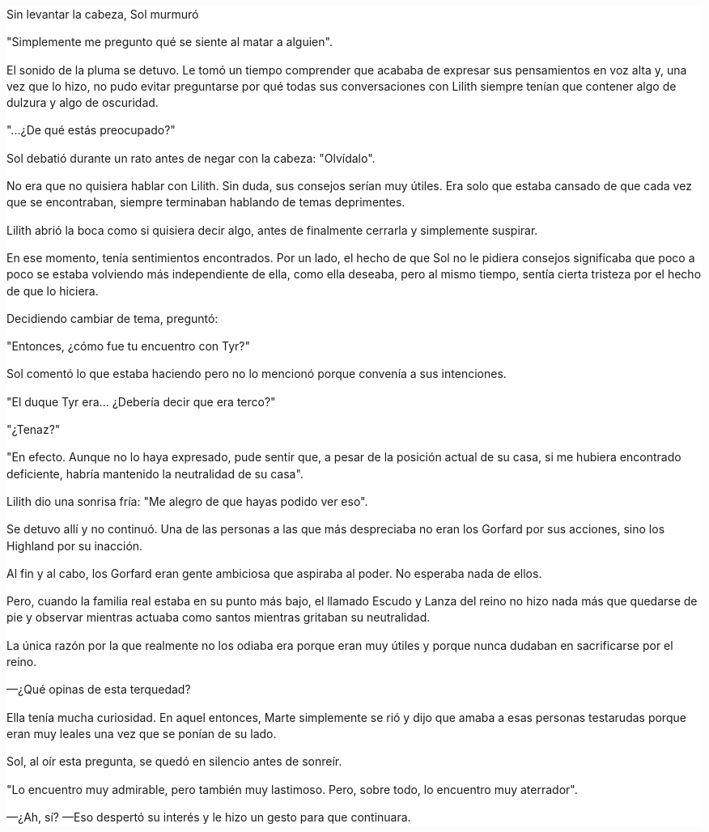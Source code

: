 Sin levantar la cabeza, Sol murmuró 

"Simplemente me pregunto qué se siente al matar a alguien".

El sonido de la pluma se detuvo. Le tomó un tiempo comprender que acababa de expresar sus pensamientos en voz alta y, una vez que lo hizo, no pudo evitar preguntarse por qué todas sus conversaciones con Lilith siempre tenían que contener algo de dulzura y algo de oscuridad. 

"...¿De qué estás preocupado?" 

Sol debatió durante un rato antes de negar con la cabeza: "Olvídalo".

No era que no quisiera hablar con Lilith. Sin duda, sus consejos serían muy útiles. Era solo que estaba cansado de que cada vez que se encontraban, siempre terminaban hablando de temas deprimentes. 

Lilith abrió la boca como si quisiera decir algo, antes de finalmente cerrarla y simplemente suspirar. 

En ese momento, tenía sentimientos encontrados. Por un lado, el hecho de que Sol no le pidiera consejos significaba que poco a poco se estaba volviendo más independiente de ella, como ella deseaba, pero al mismo tiempo, sentía cierta tristeza por el hecho de que lo hiciera. 

Decidiendo cambiar de tema, preguntó: 

"Entonces, ¿cómo fue tu encuentro con Tyr?" 

Sol comentó lo que estaba haciendo pero no lo mencionó porque convenía a sus intenciones. 

"El duque Tyr era... ¿Debería decir que era terco?" 

"¿Tenaz?" 

"En efecto. Aunque no lo haya expresado, pude sentir que, a pesar de la posición actual de su casa, si me hubiera encontrado deficiente, habría mantenido la neutralidad de su casa".

Lilith dio una sonrisa fría: "Me alegro de que hayas podido ver eso".

Se detuvo allí y no continuó. Una de las personas a las que más despreciaba no eran los Gorfard por sus acciones, sino los Highland por su inacción. 

Al fin y al cabo, los Gorfard eran gente ambiciosa que aspiraba al poder. No esperaba nada de ellos. 

Pero, cuando la familia real estaba en su punto más bajo, el llamado Escudo y Lanza del reino no hizo nada más que quedarse de pie y observar mientras actuaba como santos mientras gritaban su neutralidad. 

La única razón por la que realmente no los odiaba era porque eran muy útiles y porque nunca dudaban en sacrificarse por el reino. 

—¿Qué opinas de esta terquedad? 

Ella tenía mucha curiosidad. En aquel entonces, Marte simplemente se rió y dijo que amaba a esas personas testarudas porque eran muy leales una vez que se ponían de su lado. 

Sol, al oír esta pregunta, se quedó en silencio antes de sonreír. 

"Lo encuentro muy admirable, pero también muy lastimoso. Pero, sobre todo, lo encuentro muy aterrador".

—¿Ah, sí? —Eso despertó su interés y le hizo un gesto para que continuara. 
